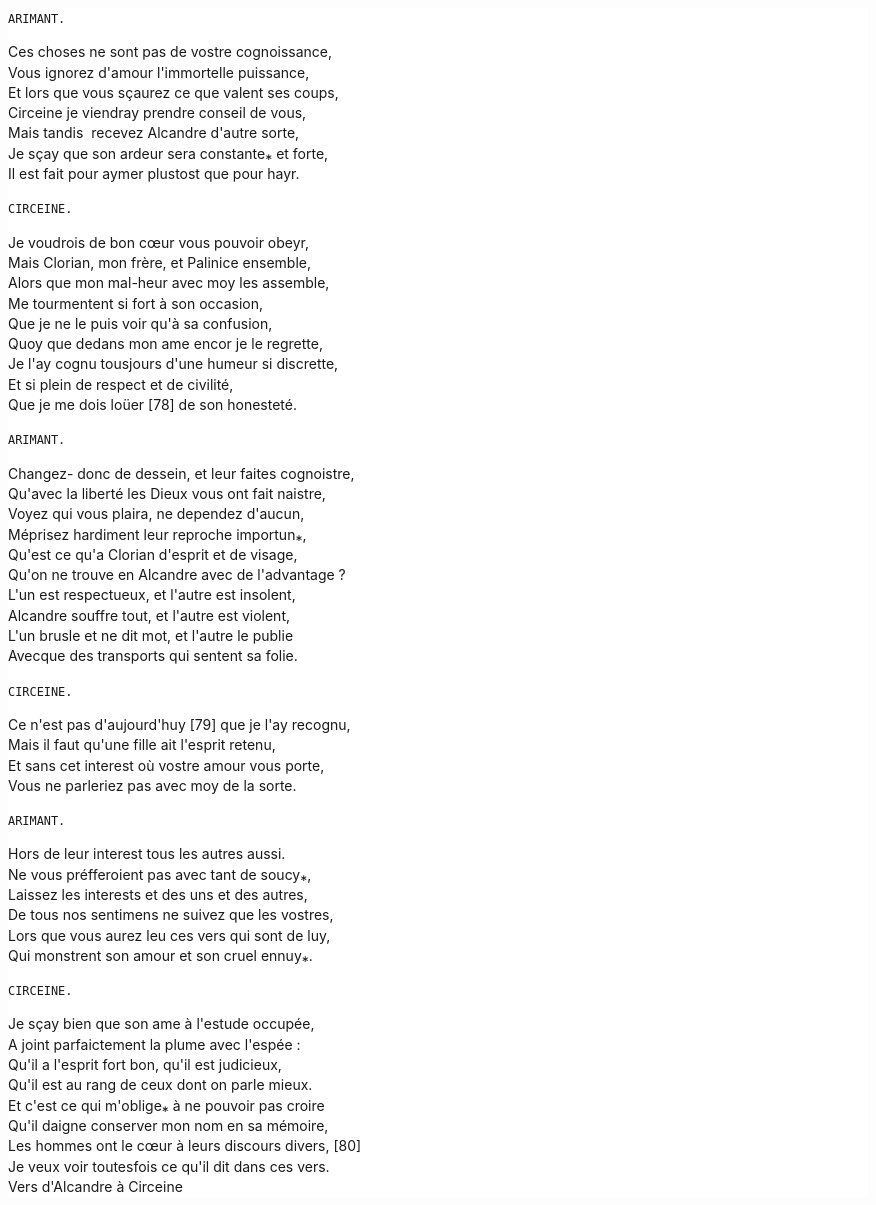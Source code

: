     ARIMANT.
Ces choses ne sont pas de vostre cognoissance,  
Vous ignorez d'amour l'immortelle puissance,  
Et lors que vous sçaurez ce que valent ses coups,  
Circeine je viendray prendre conseil de vous,  
Mais tandis  recevez Alcandre d'autre sorte,  
Je sçay que son ardeur sera constante⁎ et forte,  
Il est fait pour aymer plustost que pour hayr.  

    CIRCEINE.
Je voudrois de bon cœur vous pouvoir obeyr,  
Mais Clorian, mon frère, et Palinice ensemble,  
Alors que mon mal-heur avec moy les assemble,  
Me tourmentent si fort à son occasion,  
Que je ne le puis voir qu'à sa confusion,  
Quoy que dedans mon ame encor je le regrette,                      
Je l'ay cognu tousjours d'une humeur si discrette,  
Et si plein de respect et de civilité,  
Que je me dois loüer [78] de son honesteté.  

    ARIMANT.
Changez- donc de dessein, et leur faites cognoistre,  
Qu'avec la liberté les Dieux vous ont fait naistre,  
Voyez qui vous plaira, ne dependez d'aucun,  
Méprisez hardiment leur reproche importun⁎,  
Qu'est ce qu'a Clorian d'esprit et de visage,  
Qu'on ne trouve en Alcandre avec de l'advantage ?  
L'un est respectueux, et l'autre est insolent,  
Alcandre souffre tout, et l'autre est violent,  
L'un brusle et ne dit mot, et l'autre le publie  
Avecque des transports qui sentent sa folie.  

    CIRCEINE.
Ce n'est pas d'aujourd'huy [79] que je l'ay recognu,  
Mais il faut qu'une fille ait l'esprit retenu,  
Et sans cet interest où vostre amour vous porte,  
Vous ne parleriez pas avec moy de la sorte.  

    ARIMANT.
Hors de leur interest tous les autres aussi.  
Ne vous préfferoient pas avec tant de soucy⁎,                       
Laissez les interests et des uns et des autres,  
De tous nos sentimens ne suivez que les vostres,  
Lors que vous aurez leu ces vers qui sont de luy,  
Qui monstrent son amour et son cruel ennuy⁎.  

    CIRCEINE.
Je sçay bien que son ame à l'estude occupée,  
A joint parfaictement la plume avec l'espée :  
Qu'il a l'esprit fort bon, qu'il est judicieux,  
Qu'il est au rang de ceux dont on parle mieux.  
Et c'est ce qui m'oblige⁎ à ne pouvoir pas croire  
Qu'il daigne conserver mon nom en sa mémoire,  
Les hommes ont le cœur à leurs discours divers, [80]  
Je veux voir toutesfois ce qu'il dit dans ces vers.  
Vers d'Alcandre à Circeine
